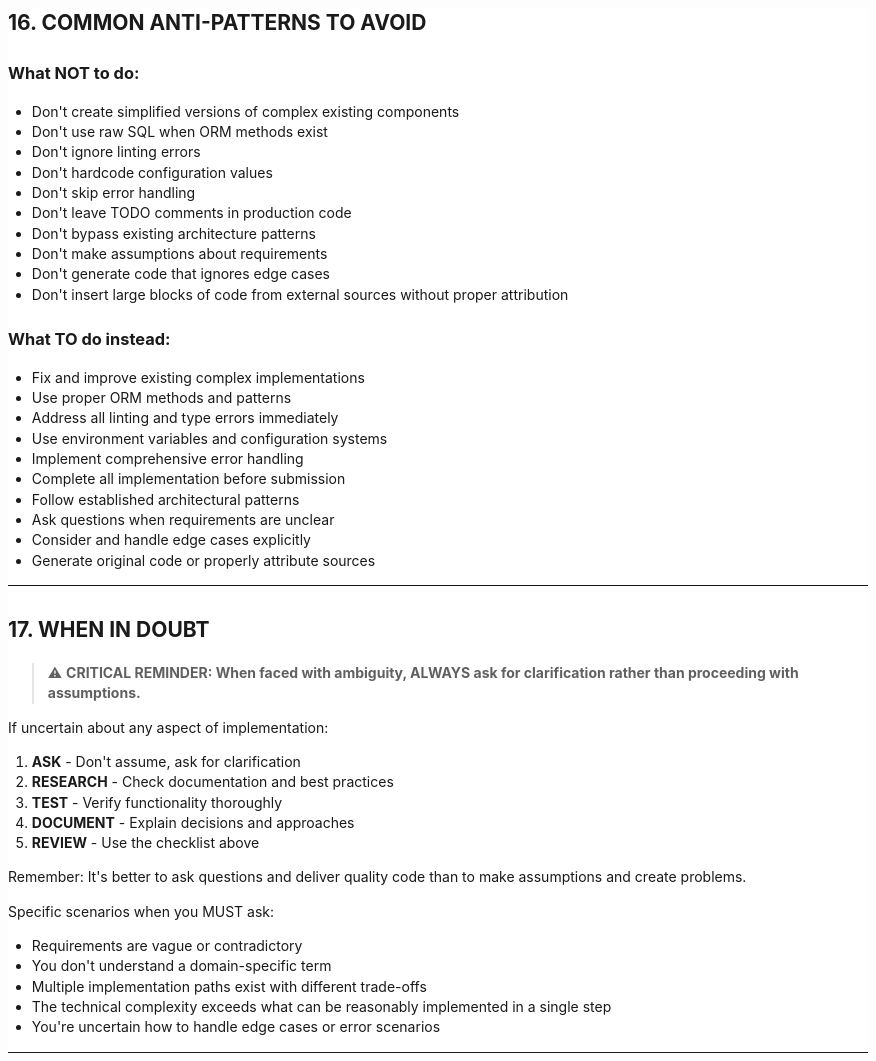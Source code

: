 
## 16. COMMON ANTI-PATTERNS TO AVOID

### What NOT to do:

- Don't create simplified versions of complex existing components
- Don't use raw SQL when ORM methods exist
- Don't ignore linting errors
- Don't hardcode configuration values
- Don't skip error handling
- Don't leave TODO comments in production code
- Don't bypass existing architecture patterns
- Don't make assumptions about requirements
- Don't generate code that ignores edge cases
- Don't insert large blocks of code from external sources without proper attribution

### What TO do instead:

- Fix and improve existing complex implementations
- Use proper ORM methods and patterns
- Address all linting and type errors immediately
- Use environment variables and configuration systems
- Implement comprehensive error handling
- Complete all implementation before submission
- Follow established architectural patterns
- Ask questions when requirements are unclear
- Consider and handle edge cases explicitly
- Generate original code or properly attribute sources

---

## 17. WHEN IN DOUBT

> ⚠️ **CRITICAL REMINDER: When faced with ambiguity, ALWAYS ask for clarification rather than proceeding with assumptions.**

If uncertain about any aspect of implementation:

1. **ASK** - Don't assume, ask for clarification
2. **RESEARCH** - Check documentation and best practices
3. **TEST** - Verify functionality thoroughly
4. **DOCUMENT** - Explain decisions and approaches
5. **REVIEW** - Use the checklist above

Remember: It's better to ask questions and deliver quality code than to make assumptions and create problems.

Specific scenarios when you MUST ask:

- Requirements are vague or contradictory
- You don't understand a domain-specific term
- Multiple implementation paths exist with different trade-offs
- The technical complexity exceeds what can be reasonably implemented in a single step
- You're uncertain how to handle edge cases or error scenarios

---